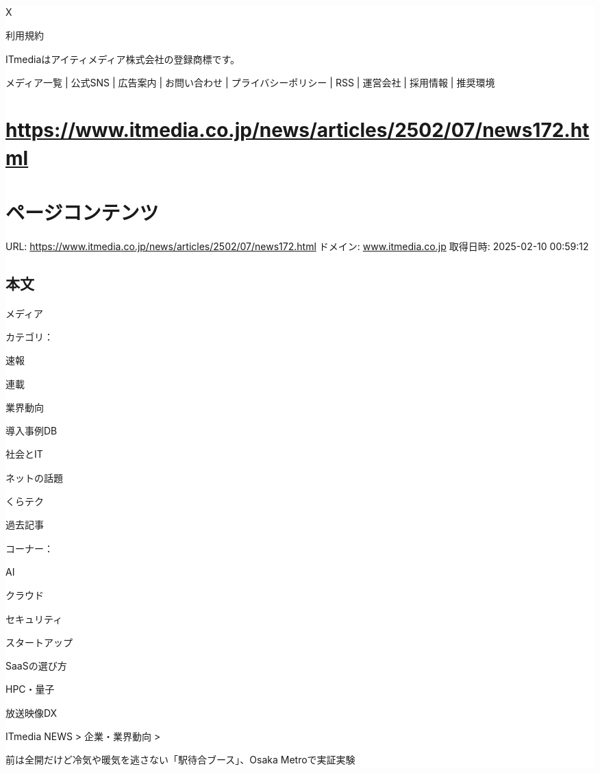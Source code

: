 X

利用規約

ITmediaはアイティメディア株式会社の登録商標です。

メディア一覧 | 公式SNS | 広告案内 | お問い合わせ | プライバシーポリシー | RSS | 運営会社 | 採用情報 | 推奨環境



# https://www.itmedia.co.jp/news/articles/2502/07/news172.html

# ページコンテンツ
URL: https://www.itmedia.co.jp/news/articles/2502/07/news172.html
ドメイン: www.itmedia.co.jp
取得日時: 2025-02-10 00:59:12

## 本文

メディア

カテゴリ：

速報

連載

業界動向

導入事例DB

社会とIT

ネットの話題

くらテク

過去記事

コーナー：

AI

クラウド

セキュリティ

スタートアップ

SaaSの選び方

HPC・量子

放送映像DX

ITmedia NEWS > 企業・業界動向 >

前は全開だけど冷気や暖気を逃さない「駅待合ブース」、Osaka Metroで実証実験
